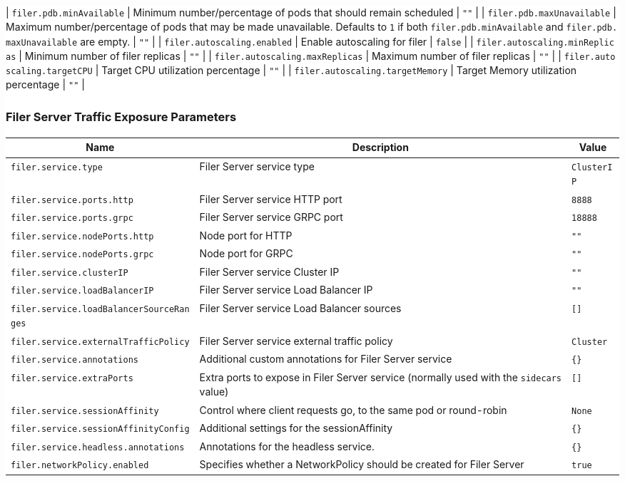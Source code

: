 | `filer.pdb.minAvailable`                                  | Minimum number/percentage of pods that should remain scheduled                                                                                                                                                                      | `""`                          |
| `filer.pdb.maxUnavailable`                                | Maximum number/percentage of pods that may be made unavailable. Defaults to `1` if both `filer.pdb.minAvailable` and `filer.pdb.maxUnavailable` are empty.                                                                          | `""`                          |
| `filer.autoscaling.enabled`                               | Enable autoscaling for filer                                                                                                                                                                                                        | `false`                       |
| `filer.autoscaling.minReplicas`                           | Minimum number of filer replicas                                                                                                                                                                                                    | `""`                          |
| `filer.autoscaling.maxReplicas`                           | Maximum number of filer replicas                                                                                                                                                                                                    | `""`                          |
| `filer.autoscaling.targetCPU`                             | Target CPU utilization percentage                                                                                                                                                                                                   | `""`                          |
| `filer.autoscaling.targetMemory`                          | Target Memory utilization percentage                                                                                                                                                                                                | `""`                          |

### Filer Server Traffic Exposure Parameters

| Name                                          | Description                                                                                                                      | Value                    |
| --------------------------------------------- | -------------------------------------------------------------------------------------------------------------------------------- | ------------------------ |
| `filer.service.type`                          | Filer Server service type                                                                                                        | `ClusterIP`              |
| `filer.service.ports.http`                    | Filer Server service HTTP port                                                                                                   | `8888`                   |
| `filer.service.ports.grpc`                    | Filer Server service GRPC port                                                                                                   | `18888`                  |
| `filer.service.nodePorts.http`                | Node port for HTTP                                                                                                               | `""`                     |
| `filer.service.nodePorts.grpc`                | Node port for GRPC                                                                                                               | `""`                     |
| `filer.service.clusterIP`                     | Filer Server service Cluster IP                                                                                                  | `""`                     |
| `filer.service.loadBalancerIP`                | Filer Server service Load Balancer IP                                                                                            | `""`                     |
| `filer.service.loadBalancerSourceRanges`      | Filer Server service Load Balancer sources                                                                                       | `[]`                     |
| `filer.service.externalTrafficPolicy`         | Filer Server service external traffic policy                                                                                     | `Cluster`                |
| `filer.service.annotations`                   | Additional custom annotations for Filer Server service                                                                           | `{}`                     |
| `filer.service.extraPorts`                    | Extra ports to expose in Filer Server service (normally used with the `sidecars` value)                                          | `[]`                     |
| `filer.service.sessionAffinity`               | Control where client requests go, to the same pod or round-robin                                                                 | `None`                   |
| `filer.service.sessionAffinityConfig`         | Additional settings for the sessionAffinity                                                                                      | `{}`                     |
| `filer.service.headless.annotations`          | Annotations for the headless service.                                                                                            | `{}`                     |
| `filer.networkPolicy.enabled`                 | Specifies whether a NetworkPolicy should be created for Filer Server                                                             | `true`                   |